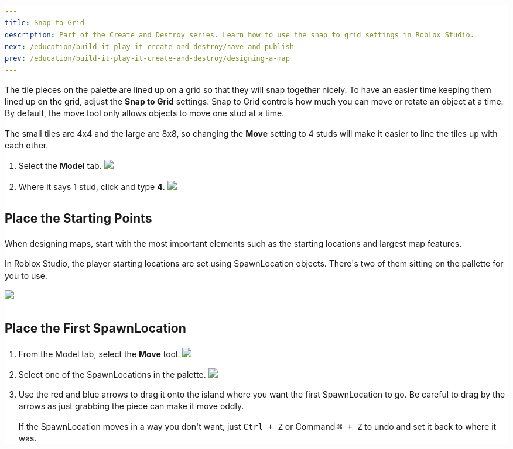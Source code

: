 ```yaml
---
title: Snap to Grid
description: Part of the Create and Destroy series. Learn how to use the snap to grid settings in Roblox Studio.
next: /education/build-it-play-it-create-and-destroy/save-and-publish
prev: /education/build-it-play-it-create-and-destroy/designing-a-map
---
```


The tile pieces on the palette are lined up on a grid so that they will snap together nicely. To have an easier time keeping them lined up on the grid, adjust the **Snap to Grid** settings. Snap to Grid controls how much you can move or rotate an object at a time. By default, the move tool only allows objects to move one stud at a time.

The small tiles are 4x4 and the large are 8x8, so changing the **Move** setting to 4 studs will make it easier to line the tiles up with each other.

1. Select the **Model** tab.
   <img src="../../assets/education/build-it-play-it-create-and-destroy/clickMoveTab.png" />

2. Where it says 1 stud, click and type **4**.
   <img src="../../assets/education/build-it-play-it-create-and-destroy/setSnapSettings.png" />

## Place the Starting Points

When designing maps, start with the most important elements such as the starting locations and largest map features.

In Roblox Studio, the player starting locations are set using SpawnLocation objects. There's two of them sitting on the pallette for you to use.

<img src="../../assets/education/build-it-play-it-create-and-destroy/showSpawnLocations_800x450.jpg" width="75%" />

## Place the First SpawnLocation

1. From the Model tab, select the **Move** tool.
   <img src="../../assets/education/build-it-play-it-create-and-destroy/setMoveTool.png" />

2. Select one of the SpawnLocations in the palette.
   <img src="../../assets/education/build-it-play-it-create-and-destroy/SpawnLocation_Select_920x600.jpg" width="75%" />

3. Use the red and blue arrows to drag it onto the island where you want the first SpawnLocation to go. Be careful to drag by the arrows as just grabbing the piece can make it move oddly.

   <video controls src="../../assets/education/build-it-play-it-create-and-destroy/cc2019_moveSpawnLocation.mp4" width="100%"></video>

    <Alert severity="info">
    If the SpawnLocation moves in a way you don't want, just <kbd>Ctrl + Z</kbd> or Command <kbd>⌘ + Z</kbd> to undo and set it back to where it was.
    </Alert>
